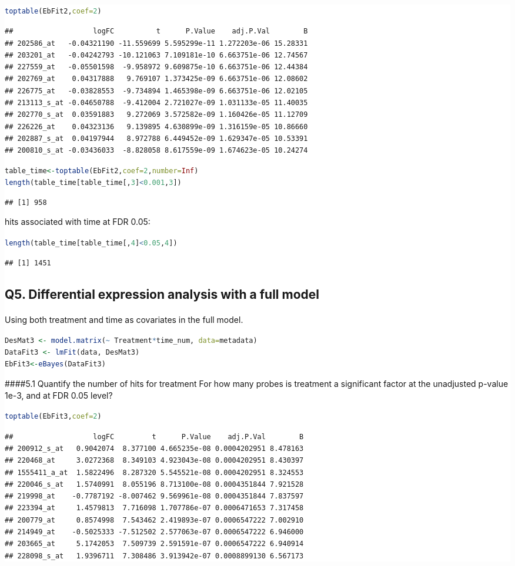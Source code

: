 ```r
toptable(EbFit2,coef=2)
```

```
##                   logFC          t      P.Value    adj.P.Val        B
## 202586_at   -0.04321190 -11.559699 5.595299e-11 1.272203e-06 15.28331
## 203201_at   -0.04242793 -10.121063 7.109181e-10 6.663751e-06 12.74567
## 227559_at   -0.05501598  -9.958972 9.609875e-10 6.663751e-06 12.44384
## 202769_at    0.04317888   9.769107 1.373425e-09 6.663751e-06 12.08602
## 226775_at   -0.03828553  -9.734894 1.465398e-09 6.663751e-06 12.02105
## 213113_s_at -0.04650788  -9.412004 2.721027e-09 1.031133e-05 11.40035
## 202770_s_at  0.03591883   9.272069 3.572582e-09 1.160426e-05 11.12709
## 226226_at    0.04323136   9.139895 4.630899e-09 1.316159e-05 10.86660
## 202887_s_at  0.04197944   8.972788 6.449452e-09 1.629347e-05 10.53391
## 200810_s_at -0.03436033  -8.828058 8.617559e-09 1.674623e-05 10.24274
```

```r
table_time<-toptable(EbFit2,coef=2,number=Inf)
length(table_time[table_time[,3]<0.001,3])
```

```
## [1] 958
```
hits associated with time at FDR 0.05:

```r
length(table_time[table_time[,4]<0.05,4]) 
```

```
## [1] 1451
```
 
## Q5. Differential expression analysis with a full model
Using both treatment and time as covariates in the full model.

```r
DesMat3 <- model.matrix(~ Treatment*time_num, data=metadata)
DataFit3 <- lmFit(data, DesMat3)
EbFit3<-eBayes(DataFit3)
```
####5.1 Quantify the number of hits for treatment
For how many probes is treatment a significant factor at the unadjusted p-value 1e-3, and at FDR 0.05 level?

```r
toptable(EbFit3,coef=2)
```

```
##                   logFC         t      P.Value    adj.P.Val        B
## 200912_s_at   0.9042074  8.377100 4.665235e-08 0.0004202951 8.478163
## 220468_at     3.0272368  8.349103 4.923043e-08 0.0004202951 8.430397
## 1555411_a_at  1.5822496  8.287320 5.545521e-08 0.0004202951 8.324553
## 220046_s_at   1.5740991  8.055196 8.713100e-08 0.0004351844 7.921528
## 219998_at    -0.7787192 -8.007462 9.569961e-08 0.0004351844 7.837597
## 223394_at     1.4579813  7.716098 1.707786e-07 0.0006471653 7.317458
## 200779_at     0.8574998  7.543462 2.419893e-07 0.0006547222 7.002910
## 214949_at    -0.5025333 -7.512502 2.577063e-07 0.0006547222 6.946000
## 203665_at     5.1742053  7.509739 2.591591e-07 0.0006547222 6.940914
## 228098_s_at   1.9396711  7.308486 3.913942e-07 0.0008899130 6.567173
```
